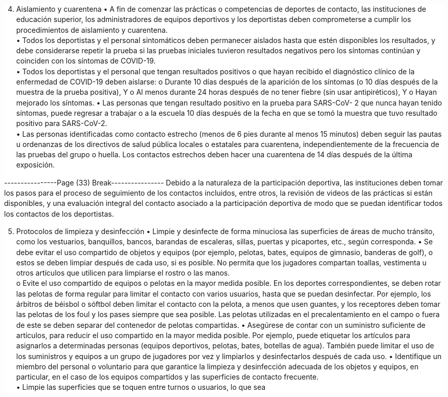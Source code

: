 4. Aislamiento y cuarentena 
• A fin de comenzar las prácticas o competencias de deportes de 
contacto, las instituciones de educación superior, los administradores de 
equipos deportivos y los deportistas deben comprometerse a cumplir los 
procedimientos de aislamiento y cuarentena.  
• Todos los deportistas y el personal sintomáticos deben permanecer 
aislados hasta que estén disponibles los resultados, y debe considerarse 
repetir la prueba si las pruebas iniciales tuvieron resultados negativos 
pero los síntomas continúan y coinciden con los síntomas de COVID-19.  
• Todos los deportistas y el personal que tengan resultados positivos o que 
hayan recibido el diagnóstico clínico de la enfermedad de COVID-19 
deben aislarse: 
o Durante 10 días después de la aparición de los síntomas (o 10 días 
después de la muestra de la prueba positiva), Y 
o Al menos durante 24 horas después de no tener fiebre (sin usar 
antipiréticos), Y 
o Hayan mejorado los síntomas. 
• Las personas que tengan resultado positivo en la prueba para SARS-CoV-
2 que nunca hayan tenido síntomas, puede regresar a trabajar o a la 
escuela 10 días después de la fecha en que se tomó la muestra que tuvo 
resultado positivo para SARS-CoV-2.  
• Las personas identificadas como contacto estrecho (menos de 6 pies 
durante al menos 15 minutos) deben seguir las pautas u ordenanzas de 
los directivos de salud pública locales o estatales para cuarentena, 
independientemente de la frecuencia de las pruebas del grupo o huella. 
Los contactos estrechos deben hacer una cuarentena de 14 días 
después de la última exposición. 
 
----------------Page (33) Break----------------
Debido a la naturaleza de la participación deportiva, las instituciones deben 
tomar los pasos para el proceso de seguimiento de los contactos incluidos, 
entre otros, la revisión de videos de las prácticas si están disponibles, y una 
evaluación integral del contacto asociado a la participación deportiva de 
modo que se puedan identificar todos los contactos de los deportistas. 
 
5. Protocolos de limpieza y desinfección 
• Limpie y desinfecte de forma minuciosa las superficies de áreas de 
mucho tránsito, como los vestuarios, banquillos, bancos, barandas de 
escaleras, sillas, puertas y picaportes, etc., según corresponda. 
• Se debe evitar el uso compartido de objetos y equipos (por ejemplo, 
pelotas, bates, equipos de gimnasio, banderas de golf), o estos se deben 
limpiar después de cada uso, si es posible. No permita que los jugadores 
compartan toallas, vestimenta u otros artículos que utilicen para 
limpiarse el rostro o las manos.  
o Evite el uso compartido de equipos o pelotas en la mayor medida 
posible. En los deportes correspondientes, se deben rotar las pelotas 
de forma regular para limitar el contacto con varios usuarios, hasta 
que se puedan desinfectar. Por ejemplo, los árbitros de béisbol o 
sóftbol deben limitar el contacto con la pelota, a menos que usen 
guantes, y los receptores deben tomar las pelotas de los foul y los 
pases siempre que sea posible. Las pelotas utilizadas en el 
precalentamiento en el campo o fuera de este se deben separar del 
contenedor de pelotas compartidas. 
• Asegúrese de contar con un suministro suficiente de artículos, para 
reducir el uso compartido en la mayor medida posible. Por ejemplo, 
puede etiquetar los artículos para asignarlos a determinadas personas 
(equipos deportivos, pelotas, bates, botellas de agua). También puede 
limitar el uso de los suministros y equipos a un grupo de jugadores por vez 
y limpiarlos y desinfectarlos después de cada uso. 
• Identifique un miembro del personal o voluntario para que garantice la 
limpieza y desinfección adecuada de los objetos y equipos, en 
particular, en el caso de los equipos compartidos y las superficies de 
contacto frecuente.  
• Limpie las superficies que se toquen entre turnos o usuarios, lo que sea 
